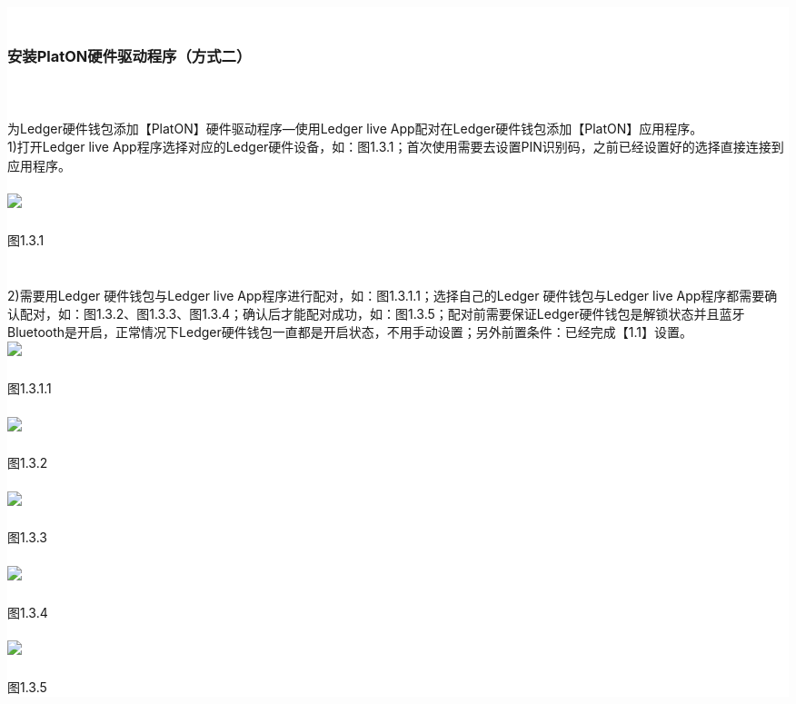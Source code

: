 <br />
</div>


### 安装PlatON硬件驱动程序（方式二）
<div>
<br />
<br />为Ledger硬件钱包添加【PlatON】硬件驱动程序—使用Ledger live App配对在Ledger硬件钱包添加【PlatON】应用程序。
<br />1)打开Ledger live App程序选择对应的Ledger硬件设备，如：图1.3.1；首次使用需要去设置PIN识别码，之前已经设置好的选择直接连接到应用程序。
<br />
<br />
<div>
<img src="/docs/en/img/zh-CN/ledger/Figure1.3.1.png" width ="500" style={{zoom: '80%'}} />
</div>
<br /><div class="text" style={{textAlign: "center"}}>图1.3.1</div>

<br />
<br />2)需要用Ledger 硬件钱包与Ledger live App程序进行配对，如：图1.3.1.1；选择自己的Ledger 硬件钱包与Ledger live App程序都需要确认配对，如：图1.3.2、图1.3.3、图1.3.4；确认后才能配对成功，如：图1.3.5；配对前需要保证Ledger硬件钱包是解锁状态并且蓝牙Bluetooth是开启，正常情况下Ledger硬件钱包一直都是开启状态，不用手动设置；另外前置条件：已经完成【1.1】设置。
<br />
<div>
<img src="/docs/en/img/zh-CN/ledger/Figure1.3.1.1.png" width ="500" style={{zoom: '80%'}} />
</div>
<br /><div class="text" style={{textAlign: "center"}}>图1.3.1.1</div>

<br />
<div>
<img src="/docs/en/img/zh-CN/ledger/Figure1.3.2.png" width ="500" style={{zoom: '80%'}} />
</div>
<br /><div class="text" style={{textAlign: "center"}}>图1.3.2</div>

<br />
<div>
<img src="/docs/en/img/zh-CN/ledger/Figure1.3.3.png" width ="500" style={{zoom: '80%'}} />
</div>
<br /><div class="text" style={{textAlign: "center"}}>图1.3.3</div>

<br />
<div>
<img src="/docs/en/img/zh-CN/ledger/Figure1.3.4.png" width ="500" style={{zoom: '80%'}} />
</div>
<br /><div class="text" style={{textAlign: "center"}}>图1.3.4</div>

<br />
<div>
<img src="/docs/en/img/zh-CN/ledger/Figure1.3.5.png" width ="500" style={{zoom: '80%'}} />
</div>
<br /><div class="text" style={{textAlign: "center"}}>图1.3.5</div>
